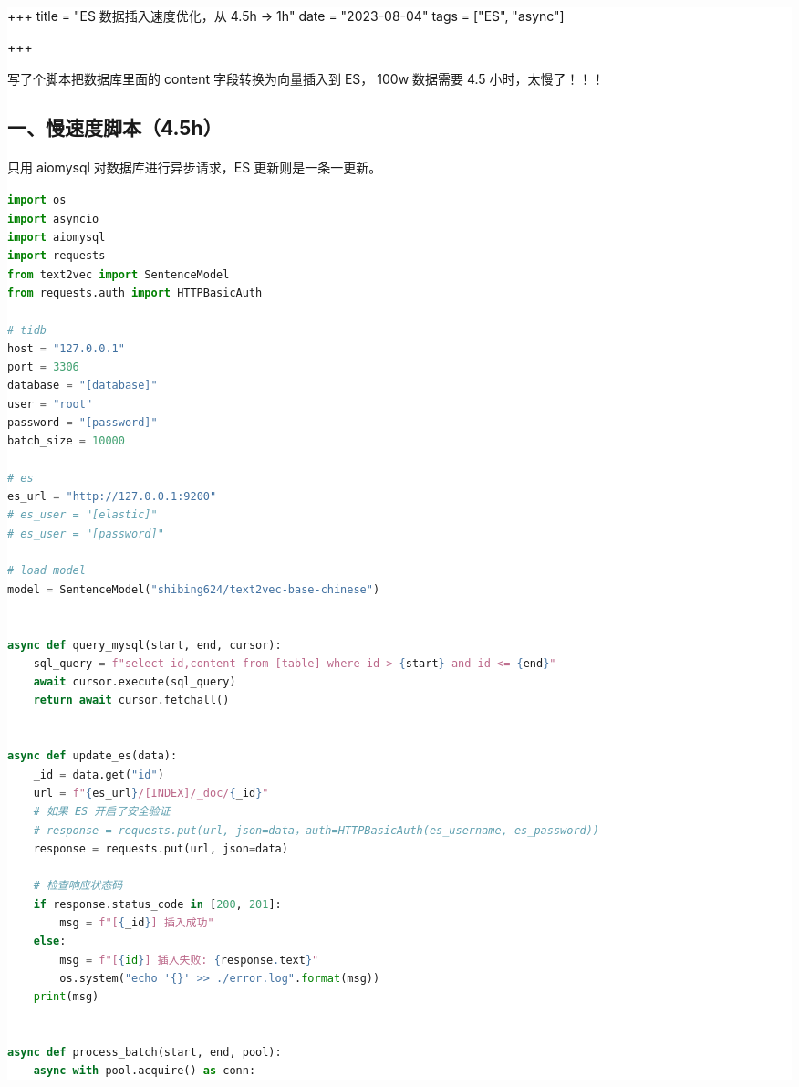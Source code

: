 +++
title = "ES 数据插入速度优化，从 4.5h -> 1h"
date = "2023-08-04"
tags = ["ES", "async"]

+++



写了个脚本把数据库里面的 content 字段转换为向量插入到 ES， 100w 数据需要 4.5 小时，太慢了！！！




## 一、慢速度脚本（4.5h）

只用 aiomysql 对数据库进行异步请求，ES 更新则是一条一更新。

```python
import os
import asyncio
import aiomysql
import requests
from text2vec import SentenceModel
from requests.auth import HTTPBasicAuth

# tidb
host = "127.0.0.1"
port = 3306
database = "[database]"
user = "root"
password = "[password]"
batch_size = 10000

# es
es_url = "http://127.0.0.1:9200"
# es_user = "[elastic]"
# es_user = "[password]"

# load model
model = SentenceModel("shibing624/text2vec-base-chinese")


async def query_mysql(start, end, cursor):
    sql_query = f"select id,content from [table] where id > {start} and id <= {end}"
    await cursor.execute(sql_query)
    return await cursor.fetchall()


async def update_es(data):
    _id = data.get("id")
    url = f"{es_url}/[INDEX]/_doc/{_id}"
    # 如果 ES 开启了安全验证
    # response = requests.put(url, json=data，auth=HTTPBasicAuth(es_username, es_password))
    response = requests.put(url, json=data)

    # 检查响应状态码
    if response.status_code in [200, 201]:
        msg = f"[{_id}] 插入成功"
    else:
        msg = f"[{id}] 插入失败: {response.text}"
        os.system("echo '{}' >> ./error.log".format(msg))
    print(msg)

    
async def process_batch(start, end, pool):
    async with pool.acquire() as conn:
```